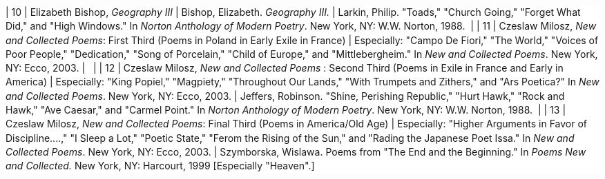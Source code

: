 | 10 | Elizabeth Bishop, _Geography III_ | Bishop, Elizabeth. _Geography III._ | Larkin, Philip. "Toads," "Church Going," "Forget What Did," and "High Windows." In _Norton Anthology of Modern Poetry_. New York, NY: W.W. Norton, 1988.  |
| 11 | Czeslaw Milosz, _New and Collected Poems_: First Third (Poems in Poland in Early Exile in France) | Especially: "Campo De Fiori," "The World," "Voices of Poor People," "Dedication," "Song of Porcelain," "Child of Europe," and "Mittlebergheim." In _New and Collected Poems_. New York, NY: Ecco, 2003. | &nbsp; |
| 12 | Czeslaw Milosz, _New and Collected Poems_ : Second Third (Poems in Exile in France and Early in America) | Especially: "King Popiel," "Magpiety," "Throughout Our Lands," "With Trumpets and Zithers," and "Ars Poetica?" In _New and Collected Poems_. New York, NY: Ecco, 2003. | Jeffers, Robinson. "Shine, Perishing Republic," "Hurt Hawk," "Rock and Hawk," "Ave Caesar," and "Carmel Point." In _Norton Anthology of Modern Poetry_. New York, NY: W.W. Norton, 1988.  |
| 13 | Czeslaw Milosz, _New and Collected Poems_: Final Third (Poems in America/Old Age) | Especially: "Higher Arguments in Favor of Discipline....," "I Sleep a Lot," "Poetic State," "Ferom the Rising of the Sun," and "Rading the Japanese Poet Issa." In _New and Collected Poems_. New York, NY: Ecco, 2003. | Szymborska, Wislawa. Poems from "The End and the Beginning." In _Poems New and Collected._ New York, NY: Harcourt, 1999 \[Especially "Heaven".\]